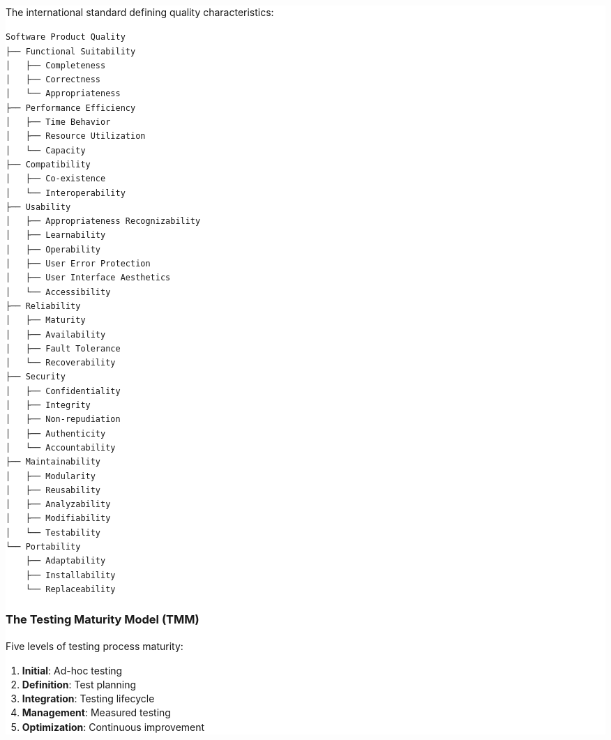 The international standard defining quality characteristics:

```
Software Product Quality
├── Functional Suitability
│   ├── Completeness
│   ├── Correctness
│   └── Appropriateness
├── Performance Efficiency
│   ├── Time Behavior
│   ├── Resource Utilization
│   └── Capacity
├── Compatibility
│   ├── Co-existence
│   └── Interoperability
├── Usability
│   ├── Appropriateness Recognizability
│   ├── Learnability
│   ├── Operability
│   ├── User Error Protection
│   ├── User Interface Aesthetics
│   └── Accessibility
├── Reliability
│   ├── Maturity
│   ├── Availability
│   ├── Fault Tolerance
│   └── Recoverability
├── Security
│   ├── Confidentiality
│   ├── Integrity
│   ├── Non-repudiation
│   ├── Authenticity
│   └── Accountability
├── Maintainability
│   ├── Modularity
│   ├── Reusability
│   ├── Analyzability
│   ├── Modifiability
│   └── Testability
└── Portability
    ├── Adaptability
    ├── Installability
    └── Replaceability
```

### The Testing Maturity Model (TMM)

Five levels of testing process maturity:

1. **Initial**: Ad-hoc testing
2. **Definition**: Test planning
3. **Integration**: Testing lifecycle
4. **Management**: Measured testing
5. **Optimization**: Continuous improvement
